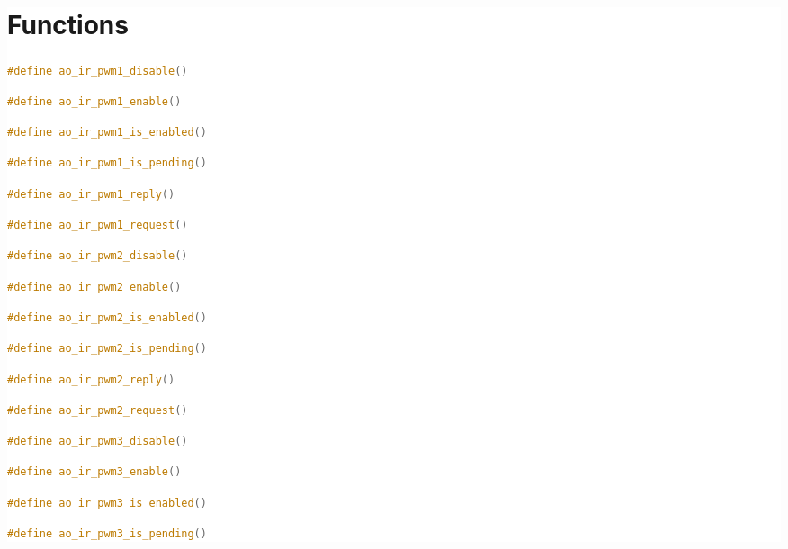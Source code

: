 # Functions

```c
#define ao_ir_pwm1_disable()
```

```c
#define ao_ir_pwm1_enable()
```

```c
#define ao_ir_pwm1_is_enabled()
```

```c
#define ao_ir_pwm1_is_pending()
```

```c
#define ao_ir_pwm1_reply()
```

```c
#define ao_ir_pwm1_request()
```

```c
#define ao_ir_pwm2_disable()
```

```c
#define ao_ir_pwm2_enable()
```

```c
#define ao_ir_pwm2_is_enabled()
```

```c
#define ao_ir_pwm2_is_pending()
```

```c
#define ao_ir_pwm2_reply()
```

```c
#define ao_ir_pwm2_request()
```

```c
#define ao_ir_pwm3_disable()
```

```c
#define ao_ir_pwm3_enable()
```

```c
#define ao_ir_pwm3_is_enabled()
```

```c
#define ao_ir_pwm3_is_pending()
```
